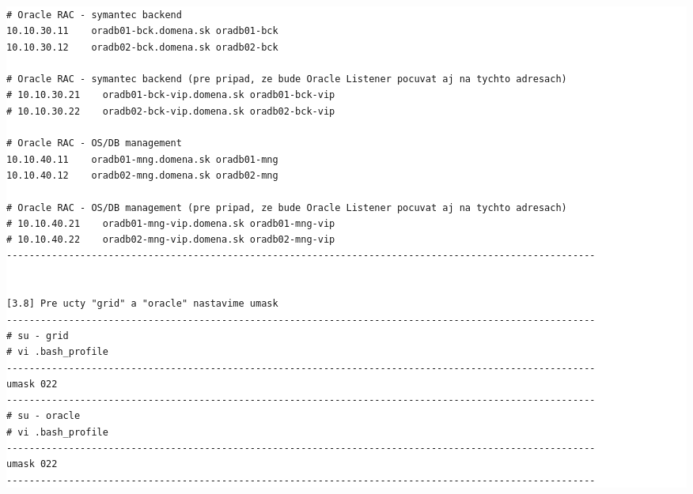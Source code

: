     # Oracle RAC - symantec backend
    10.10.30.11    oradb01-bck.domena.sk oradb01-bck
    10.10.30.12    oradb02-bck.domena.sk oradb02-bck

    # Oracle RAC - symantec backend (pre pripad, ze bude Oracle Listener pocuvat aj na tychto adresach)
    # 10.10.30.21    oradb01-bck-vip.domena.sk oradb01-bck-vip
    # 10.10.30.22    oradb02-bck-vip.domena.sk oradb02-bck-vip

    # Oracle RAC - OS/DB management
    10.10.40.11    oradb01-mng.domena.sk oradb01-mng
    10.10.40.12    oradb02-mng.domena.sk oradb02-mng

    # Oracle RAC - OS/DB management (pre pripad, ze bude Oracle Listener pocuvat aj na tychto adresach)
    # 10.10.40.21    oradb01-mng-vip.domena.sk oradb01-mng-vip
    # 10.10.40.22    oradb02-mng-vip.domena.sk oradb02-mng-vip
    --------------------------------------------------------------------------------------------------------


    [3.8] Pre ucty "grid" a "oracle" nastavime umask
    --------------------------------------------------------------------------------------------------------
    # su - grid
    # vi .bash_profile
    --------------------------------------------------------------------------------------------------------
    umask 022
    --------------------------------------------------------------------------------------------------------
    # su - oracle
    # vi .bash_profile
    --------------------------------------------------------------------------------------------------------
    umask 022
    --------------------------------------------------------------------------------------------------------
